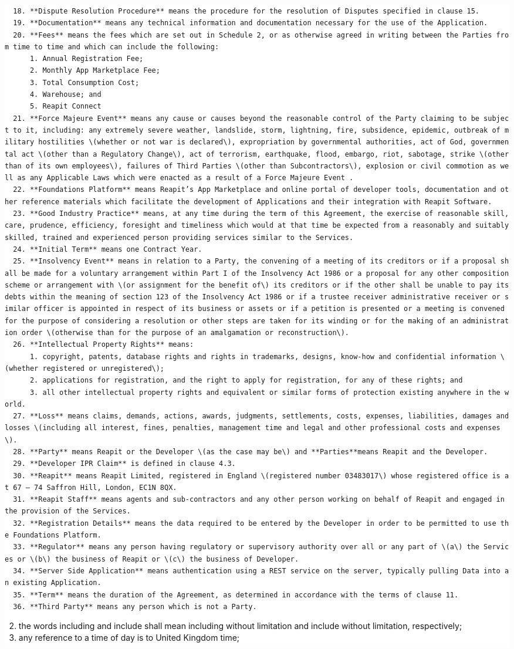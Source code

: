       18. **Dispute Resolution Procedure** means the procedure for the resolution of Disputes specified in clause 15.
      19. **Documentation** means any technical information and documentation necessary for the use of the Application.
      20. **Fees** means the fees which are set out in Schedule 2, or as otherwise agreed in writing between the Parties from time to time and which can include the following:
          1. Annual Registration Fee;
          2. Monthly App Marketplace Fee;
          3. Total Consumption Cost;
          4. Warehouse; and
          5. Reapit Connect
      21. **Force Majeure Event** means any cause or causes beyond the reasonable control of the Party claiming to be subject to it, including: any extremely severe weather, landslide, storm, lightning, fire, subsidence, epidemic, outbreak of military hostilities \(whether or not war is declared\), expropriation by governmental authorities, act of God, governmental act \(other than a Regulatory Change\), act of terrorism, earthquake, flood, embargo, riot, sabotage, strike \(other than of its own employees\), failures of Third Parties \(other than Subcontractors\), explosion or civil commotion as well as any Applicable Laws which were enacted as a result of a Force Majeure Event .
      22. **Foundations Platform** means Reapit’s App Marketplace and online portal of developer tools, documentation and other reference materials which facilitate the development of Applications and their integration with Reapit Software.
      23. **Good Industry Practice** means, at any time during the term of this Agreement, the exercise of reasonable skill, care, prudence, efficiency, foresight and timeliness which would at that time be expected from a reasonably and suitably skilled, trained and experienced person providing services similar to the Services.
      24. **Initial Term** means one Contract Year.
      25. **Insolvency Event** means in relation to a Party, the convening of a meeting of its creditors or if a proposal shall be made for a voluntary arrangement within Part I of the Insolvency Act 1986 or a proposal for any other composition scheme or arrangement with \(or assignment for the benefit of\) its creditors or if the other shall be unable to pay its debts within the meaning of section 123 of the Insolvency Act 1986 or if a trustee receiver administrative receiver or similar officer is appointed in respect of its business or assets or if a petition is presented or a meeting is convened for the purpose of considering a resolution or other steps are taken for its winding or for the making of an administration order \(otherwise than for the purpose of an amalgamation or reconstruction\).
      26. **Intellectual Property Rights** means:
          1. copyright, patents, database rights and rights in trademarks, designs, know-how and confidential information \(whether registered or unregistered\);
          2. applications for registration, and the right to apply for registration, for any of these rights; and
          3. all other intellectual property rights and equivalent or similar forms of protection existing anywhere in the world.
      27. **Loss** means claims, demands, actions, awards, judgments, settlements, costs, expenses, liabilities, damages and losses \(including all interest, fines, penalties, management time and legal and other professional costs and expenses\).
      28. **Party** means Reapit or the Developer \(as the case may be\) and **Parties**means Reapit and the Developer.
      29. **Developer IPR Claim** is defined in clause 4.3.
      30. **Reapit** means Reapit Limited, registered in England \(registered number 03483017\) whose registered office is at 67 – 74 Saffron Hill, London, EC1N 8QX.
      31. **Reapit Staff** means agents and sub-contractors and any other person working on behalf of Reapit and engaged in the provision of the Services.
      32. **Registration Details** means the data required to be entered by the Developer in order to be permitted to use the Foundations Platform.
      33. **Regulator** means any person having regulatory or supervisory authority over all or any part of \(a\) the Services or \(b\) the business of Reapit or \(c\) the business of Developer.
      34. **Server Side Application** means authentication using a REST service on the server, typically pulling Data into an existing Application.
      35. **Term** means the duration of the Agreement, as determined in accordance with the terms of clause 11.
      36. **Third Party** means any person which is not a Party.
2. the words including and include shall mean including without limitation and include without limitation, respectively;
3. any reference to a time of day is to United Kingdom time;